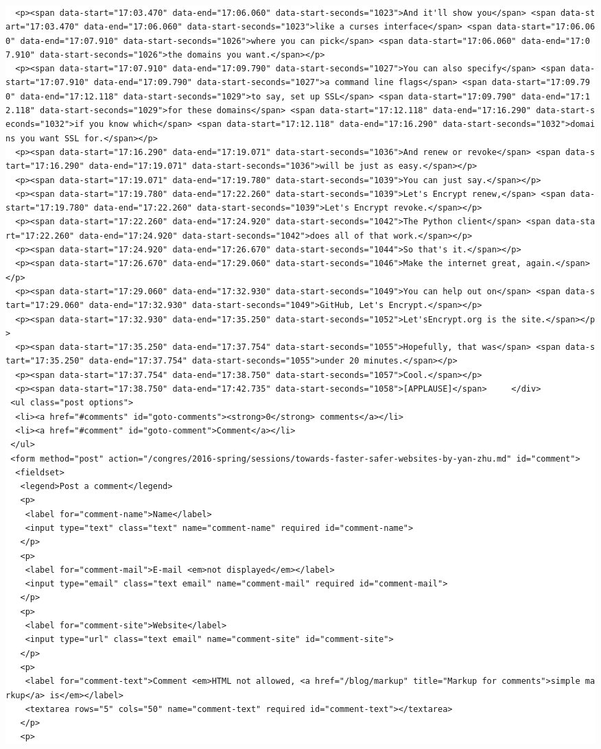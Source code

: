       <p><span data-start="17:03.470" data-end="17:06.060" data-start-seconds="1023">And it'll show you</span> <span data-start="17:03.470" data-end="17:06.060" data-start-seconds="1023">like a curses interface</span> <span data-start="17:06.060" data-end="17:07.910" data-start-seconds="1026">where you can pick</span> <span data-start="17:06.060" data-end="17:07.910" data-start-seconds="1026">the domains you want.</span></p>
      <p><span data-start="17:07.910" data-end="17:09.790" data-start-seconds="1027">You can also specify</span> <span data-start="17:07.910" data-end="17:09.790" data-start-seconds="1027">a command line flags</span> <span data-start="17:09.790" data-end="17:12.118" data-start-seconds="1029">to say, set up SSL</span> <span data-start="17:09.790" data-end="17:12.118" data-start-seconds="1029">for these domains</span> <span data-start="17:12.118" data-end="17:16.290" data-start-seconds="1032">if you know which</span> <span data-start="17:12.118" data-end="17:16.290" data-start-seconds="1032">domains you want SSL for.</span></p>
      <p><span data-start="17:16.290" data-end="17:19.071" data-start-seconds="1036">And renew or revoke</span> <span data-start="17:16.290" data-end="17:19.071" data-start-seconds="1036">will be just as easy.</span></p>
      <p><span data-start="17:19.071" data-end="17:19.780" data-start-seconds="1039">You can just say.</span></p>
      <p><span data-start="17:19.780" data-end="17:22.260" data-start-seconds="1039">Let's Encrypt renew,</span> <span data-start="17:19.780" data-end="17:22.260" data-start-seconds="1039">Let's Encrypt revoke.</span></p>
      <p><span data-start="17:22.260" data-end="17:24.920" data-start-seconds="1042">The Python client</span> <span data-start="17:22.260" data-end="17:24.920" data-start-seconds="1042">does all of that work.</span></p>
      <p><span data-start="17:24.920" data-end="17:26.670" data-start-seconds="1044">So that's it.</span></p>
      <p><span data-start="17:26.670" data-end="17:29.060" data-start-seconds="1046">Make the internet great, again.</span></p>
      <p><span data-start="17:29.060" data-end="17:32.930" data-start-seconds="1049">You can help out on</span> <span data-start="17:29.060" data-end="17:32.930" data-start-seconds="1049">GitHub, Let's Encrypt.</span></p>
      <p><span data-start="17:32.930" data-end="17:35.250" data-start-seconds="1052">Let'sEncrypt.org is the site.</span></p>
      <p><span data-start="17:35.250" data-end="17:37.754" data-start-seconds="1055">Hopefully, that was</span> <span data-start="17:35.250" data-end="17:37.754" data-start-seconds="1055">under 20 minutes.</span></p>
      <p><span data-start="17:37.754" data-end="17:38.750" data-start-seconds="1057">Cool.</span></p>
      <p><span data-start="17:38.750" data-end="17:42.735" data-start-seconds="1058">[APPLAUSE]</span>     </div>
     <ul class="post options">
      <li><a href="#comments" id="goto-comments"><strong>0</strong> comments</a></li>
      <li><a href="#comment" id="goto-comment">Comment</a></li>
     </ul>
     <form method="post" action="/congres/2016-spring/sessions/towards-faster-safer-websites-by-yan-zhu.md" id="comment">
      <fieldset>
       <legend>Post a comment</legend>
       <p>
        <label for="comment-name">Name</label>
        <input type="text" class="text" name="comment-name" required id="comment-name">
       </p>
       <p>
        <label for="comment-mail">E-mail <em>not displayed</em></label>
        <input type="email" class="text email" name="comment-mail" required id="comment-mail">
       </p>
       <p>
        <label for="comment-site">Website</label>
        <input type="url" class="text email" name="comment-site" id="comment-site">
       </p>
       <p>
        <label for="comment-text">Comment <em>HTML not allowed, <a href="/blog/markup" title="Markup for comments">simple markup</a> is</em></label>
        <textarea rows="5" cols="50" name="comment-text" required id="comment-text"></textarea>
       </p>
       <p>